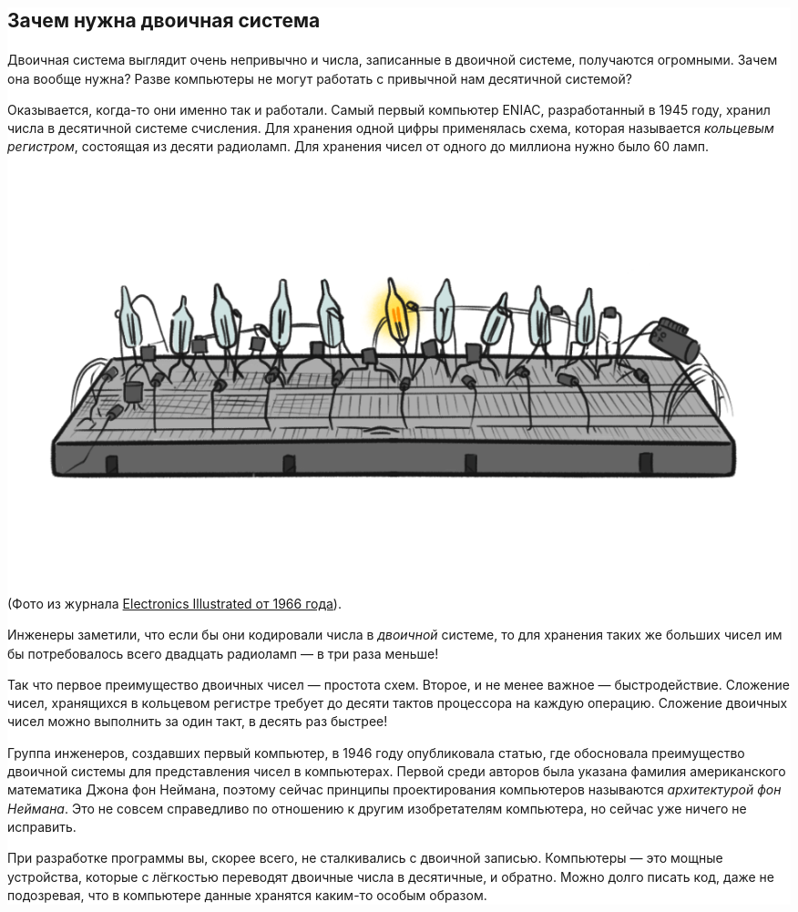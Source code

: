 ## Зачем нужна двоичная система

Двоичная система выглядит очень непривычно и числа, записанные в двоичной системе, получаются огромными. Зачем она вообще нужна? Разве компьютеры не могут работать с привычной нам десятичной системой?

Оказывается, когда-то они именно так и работали. Самый первый компьютер ENIAC, разработанный в 1945 году, хранил числа в десятичной системе счисления. Для хранения одной цифры применялась схема, которая называется *кольцевым регистром*, состоящая из десяти радиоламп. Для хранения чисел от одного до миллиона нужно было 60 ламп.

![Кольцевой регистр](/assets/images/numeral-systems/ring-counter.png)

(Фото из журнала [Electronics Illustrated от 1966 года](https://www.dos4ever.com/ring/ELIL.pdf)).

Инженеры заметили, что если бы они кодировали числа в *двоичной* системе, то для хранения таких же больших чисел им бы потребовалось всего двадцать радиоламп — в три раза меньше!

Так что первое преимущество двоичных чисел — простота схем. Второе, и не менее важное — быстродействие. Сложение чисел, хранящихся в кольцевом регистре требует до десяти тактов процессора на каждую операцию. Сложение двоичных чисел можно выполнить за один такт, в десять раз быстрее!

Группа инженеров, создавших первый компьютер, в 1946 году опубликовала статью, где обосновала преимущество двоичной системы для представления чисел в компьютерах. Первой среди авторов была указана фамилия американского математика Джона фон Неймана, поэтому сейчас принципы проектирования компьютеров называются *архитектурой фон Неймана*. Это не совсем справедливо по отношению к другим изобретателям компьютера, но сейчас уже ничего не исправить.

При разработке программы вы, скорее всего, не сталкивались с двоичной записью. Компьютеры — это мощные устройства, которые с лёгкостью переводят двоичные числа в десятичные, и обратно. Можно долго писать код, даже не подозревая, что в компьютере данные хранятся каким-то особым образом.
